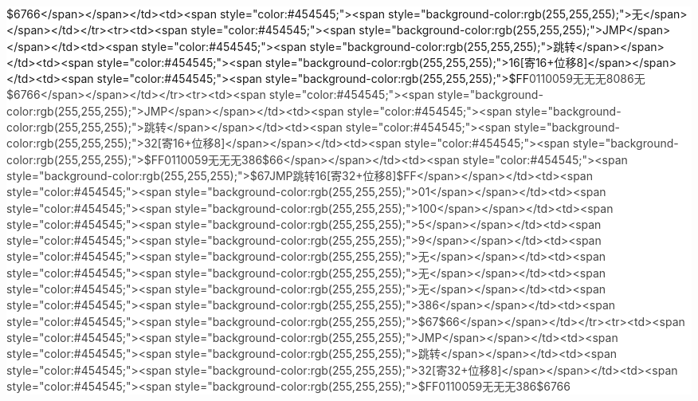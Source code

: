 <span style="background-color:rgb(255,255,255);">$6766</span></span></td><td><span style="color:#454545;"><span style="background-color:rgb(255,255,255);">无</span></span></td></tr><tr><td><span style="color:#454545;"><span style="background-color:rgb(255,255,255);">JMP</span></span></td><td><span style="color:#454545;"><span style="background-color:rgb(255,255,255);">跳转</span></span></td><td><span style="color:#454545;"><span style="background-color:rgb(255,255,255);">16[寄16+位移8]</span></span></td><td><span style="color:#454545;"><span style="background-color:rgb(255,255,255);">$FF</span></span></td><td><span style="color:#454545;"><span style="background-color:rgb(255,255,255);">01</span></span></td><td><span style="color:#454545;"><span style="background-color:rgb(255,255,255);">100</span></span></td><td><span style="color:#454545;"><span style="background-color:rgb(255,255,255);">5</span></span></td><td><span style="color:#454545;"><span style="background-color:rgb(255,255,255);">9</span></span></td><td><span style="color:#454545;"><span style="background-color:rgb(255,255,255);">无</span></span></td><td><span style="color:#454545;"><span style="background-color:rgb(255,255,255);">无</span></span></td><td><span style="color:#454545;"><span style="background-color:rgb(255,255,255);">无</span></span></td><td><span style="color:#454545;"><span style="background-color:rgb(255,255,255);">8086</span></span></td><td><span style="color:#454545;"><span style="background-color:rgb(255,255,255);">无</span></span></td><td><span style="color:#454545;"><span style="background-color:rgb(255,255,255);">$6766</span></span></td></tr><tr><td><span style="color:#454545;"><span style="background-color:rgb(255,255,255);">JMP</span></span></td><td><span style="color:#454545;"><span style="background-color:rgb(255,255,255);">跳转</span></span></td><td><span style="color:#454545;"><span style="background-color:rgb(255,255,255);">32[寄16+位移8]</span></span></td><td><span style="color:#454545;"><span style="background-color:rgb(255,255,255);">$FF</span></span></td><td><span style="color:#454545;"><span style="background-color:rgb(255,255,255);">01</span></span></td><td><span style="color:#454545;"><span style="background-color:rgb(255,255,255);">100</span></span></td><td><span style="color:#454545;"><span style="background-color:rgb(255,255,255);">5</span></span></td><td><span style="color:#454545;"><span style="background-color:rgb(255,255,255);">9</span></span></td><td><span style="color:#454545;"><span style="background-color:rgb(255,255,255);">无</span></span></td><td><span style="color:#454545;"><span style="background-color:rgb(255,255,255);">无</span></span></td><td><span style="color:#454545;"><span style="background-color:rgb(255,255,255);">无</span></span></td><td><span style="color:#454545;"><span style="background-color:rgb(255,255,255);">386</span></span></td><td><span style="color:#454545;"><span style="background-color:rgb(255,255,255);">$66</span></span></td><td><span style="color:#454545;"><span style="background-color:rgb(255,255,255);">$67</span></span></td></tr><tr><td><span style="color:#454545;"><span style="background-color:rgb(255,255,255);">JMP</span></span></td><td><span style="color:#454545;"><span style="background-color:rgb(255,255,255);">跳转</span></span></td><td><span style="color:#454545;"><span style="background-color:rgb(255,255,255);">16[寄32+位移8]</span></span></td><td><span style="color:#454545;"><span style="background-color:rgb(255,255,255);">$FF</span></span></td><td><span style="color:#454545;"><span style="background-color:rgb(255,255,255);">01</span></span></td><td><span style="color:#454545;"><span style="background-color:rgb(255,255,255);">100</span></span></td><td><span style="color:#454545;"><span style="background-color:rgb(255,255,255);">5</span></span></td><td><span style="color:#454545;"><span style="background-color:rgb(255,255,255);">9</span></span></td><td><span style="color:#454545;"><span style="background-color:rgb(255,255,255);">无</span></span></td><td><span style="color:#454545;"><span style="background-color:rgb(255,255,255);">无</span></span></td><td><span style="color:#454545;"><span style="background-color:rgb(255,255,255);">无</span></span></td><td><span style="color:#454545;"><span style="background-color:rgb(255,255,255);">386</span></span></td><td><span style="color:#454545;"><span style="background-color:rgb(255,255,255);">$67</span></span></td><td><span style="color:#454545;"><span style="background-color:rgb(255,255,255);">$66</span></span></td></tr><tr><td><span style="color:#454545;"><span style="background-color:rgb(255,255,255);">JMP</span></span></td><td><span style="color:#454545;"><span style="background-color:rgb(255,255,255);">跳转</span></span></td><td><span style="color:#454545;"><span style="background-color:rgb(255,255,255);">32[寄32+位移8]</span></span></td><td><span style="color:#454545;"><span style="background-color:rgb(255,255,255);">$FF</span></span></td><td><span style="color:#454545;"><span style="background-color:rgb(255,255,255);">01</span></span></td><td><span style="color:#454545;"><span style="background-color:rgb(255,255,255);">100</span></span></td><td><span style="color:#454545;"><span style="background-color:rgb(255,255,255);">5</span></span></td><td><span style="color:#454545;"><span style="background-color:rgb(255,255,255);">9</span></span></td><td><span style="color:#454545;"><span style="background-color:rgb(255,255,255);">无</span></span></td><td><span style="color:#454545;"><span style="background-color:rgb(255,255,255);">无</span></span></td><td><span style="color:#454545;"><span style="background-color:rgb(255,255,255);">无</span></span></td><td><span style="color:#454545;"><span style="background-color:rgb(255,255,255);">386</span></span></td><td><span style="color:#454545;"><span style="background-color:rgb(255,255,255);">$6766</span></span></td><td>
